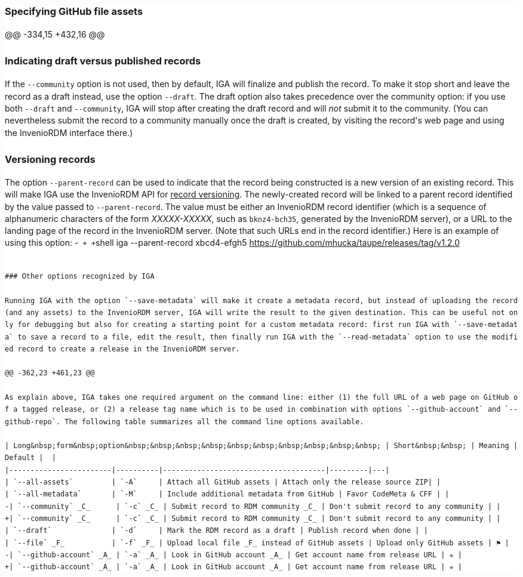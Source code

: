  ### Specifying GitHub file assets
 
@@ -334,15 +432,16 @@
 ### Indicating draft versus published records
 
 If the `--community` option is not used, then by default, IGA will finalize and publish the record. To make it stop short and leave the record as a draft instead, use the option `--draft`. The draft option also takes precedence over the community option: if you use both `--draft` and `--community`, IGA will stop after creating the draft record and will _not_ submit it to the community.  (You can nevertheless submit the record to a community manually once the draft is created, by visiting the record's web page and using the InvenioRDM interface there.)
 
 ### Versioning records
 
 The option `--parent-record` can be used to indicate that the record being constructed is a new version of an existing record. This will make IGA use the InvenioRDM API for [record versioning](https://inveniordm.docs.cern.ch/releases/versions/version-v2.0.0/#versioning-support). The newly-created record will be linked to a parent record identified by the value passed to `--parent-record`. The value must be either an InvenioRDM record identifier (which is a sequence of alphanumeric characters of the form _XXXXX-XXXXX_, such as `bknz4-bch35`, generated by the InvenioRDM server), or a URL to the landing page of the record in the InvenioRDM server. (Note that such URLs end in the record identifier.) Here is an example of using this option:
-```
+
+```shell
 iga --parent-record xbcd4-efgh5 https://github.com/mhucka/taupe/releases/tag/v1.2.0
 ```
 
 ### Other options recognized by IGA
 
 Running IGA with the option `--save-metadata` will make it create a metadata record, but instead of uploading the record (and any assets) to the InvenioRDM server, IGA will write the result to the given destination. This can be useful not only for debugging but also for creating a starting point for a custom metadata record: first run IGA with `--save-metadata` to save a record to a file, edit the result, then finally run IGA with the `--read-metadata` option to use the modified record to create a release in the InvenioRDM server.
 
@@ -362,23 +461,23 @@
 
 As explain above, IGA takes one required argument on the command line: either (1) the full URL of a web page on GitHub of a tagged release, or (2) a release tag name which is to be used in combination with options `--github-account` and `--github-repo`. The following table summarizes all the command line options available.
 
 | Long&nbsp;form&nbsp;option&nbsp;&nbsp;&nbsp;&nbsp;&nbsp;&nbsp;&nbsp;&nbsp;&nbsp;&nbsp; | Short&nbsp;&nbsp; | Meaning | Default |  |
 |------------------------|----------|--------------------------------------|---------|---|
 | `--all-assets`         | `-A`     | Attach all GitHub assets | Attach only the release source ZIP| |
 | `--all-metadata`       | `-M`     | Include additional metadata from GitHub | Favor CodeMeta & CFF | |
-| `--community` _C_      | `-c` _C_ | Submit record to RDM community _C_ | Don't submit record to any community | | 
+| `--community` _C_      | `-c` _C_ | Submit record to RDM community _C_ | Don't submit record to any community | |
 | `--draft`              | `-d`     | Mark the RDM record as a draft | Publish record when done | |
 | `--file` _F_           | `-f` _F_ | Upload local file _F_ instead of GitHub assets | Upload only GitHub assets | ⚑ |
-| `--github-account` _A_ | `-a` _A_ | Look in GitHub account _A_ | Get account name from release URL | ✯ | 
+| `--github-account` _A_ | `-a` _A_ | Look in GitHub account _A_ | Get account name from release URL | ✯ |
 ```